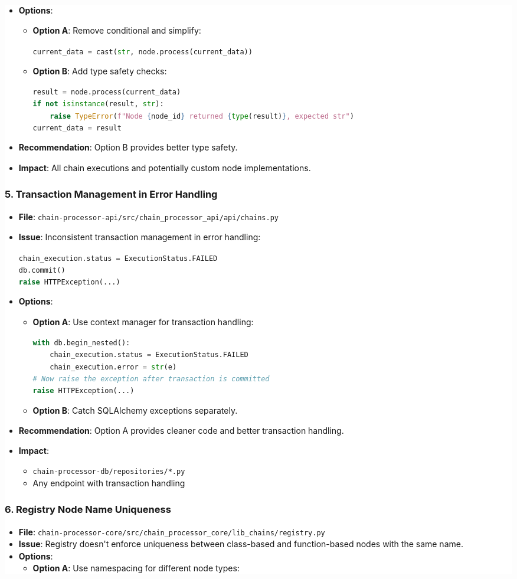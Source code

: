 - **Options**:
  - **Option A**: Remove conditional and simplify:

    ```python
    current_data = cast(str, node.process(current_data))
    ```

  - **Option B**: Add type safety checks:

    ```python
    result = node.process(current_data)
    if not isinstance(result, str):
        raise TypeError(f"Node {node_id} returned {type(result)}, expected str")
    current_data = result
    ```

- **Recommendation**: Option B provides better type safety.
- **Impact**: All chain executions and potentially custom node implementations.

### 5. Transaction Management in Error Handling

- **File**: `chain-processor-api/src/chain_processor_api/api/chains.py`
- **Issue**: Inconsistent transaction management in error handling:

  ```python
  chain_execution.status = ExecutionStatus.FAILED
  db.commit()
  raise HTTPException(...)
  ```

- **Options**:
  - **Option A**: Use context manager for transaction handling:

    ```python
    with db.begin_nested():
        chain_execution.status = ExecutionStatus.FAILED
        chain_execution.error = str(e)
    # Now raise the exception after transaction is committed
    raise HTTPException(...)
    ```

  - **Option B**: Catch SQLAlchemy exceptions separately.
- **Recommendation**: Option A provides cleaner code and better transaction
  handling.
- **Impact**:
  - `chain-processor-db/repositories/*.py`
  - Any endpoint with transaction handling

### 6. Registry Node Name Uniqueness

- **File**: `chain-processor-core/src/chain_processor_core/lib_chains/registry.py`
- **Issue**: Registry doesn't enforce uniqueness between class-based and
  function-based nodes with the same name.
- **Options**:
  - **Option A**: Use namespacing for different node types:
